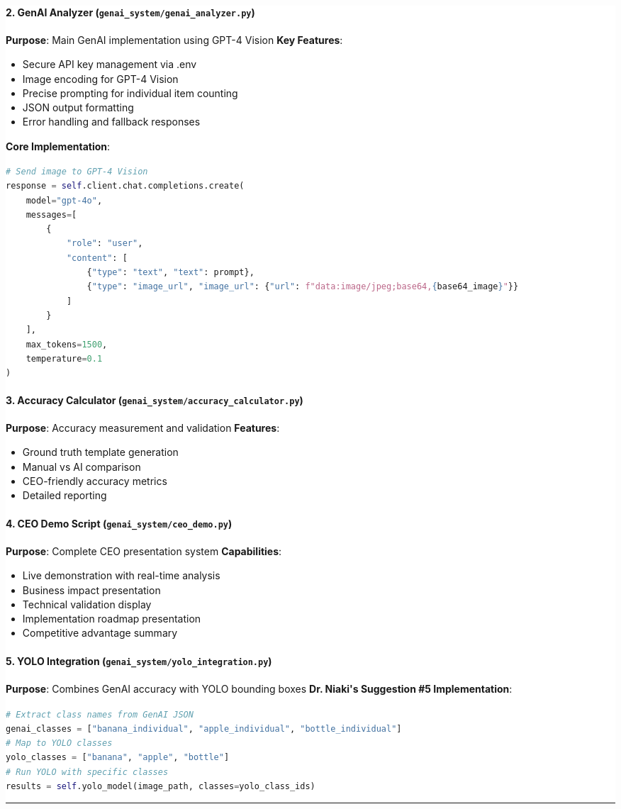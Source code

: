 #### 2. GenAI Analyzer (`genai_system/genai_analyzer.py`)
**Purpose**: Main GenAI implementation using GPT-4 Vision
**Key Features**:
- Secure API key management via .env
- Image encoding for GPT-4 Vision
- Precise prompting for individual item counting
- JSON output formatting
- Error handling and fallback responses

**Core Implementation**:
```python
# Send image to GPT-4 Vision
response = self.client.chat.completions.create(
    model="gpt-4o",
    messages=[
        {
            "role": "user", 
            "content": [
                {"type": "text", "text": prompt},
                {"type": "image_url", "image_url": {"url": f"data:image/jpeg;base64,{base64_image}"}}
            ]
        }
    ],
    max_tokens=1500,
    temperature=0.1
)
```

#### 3. Accuracy Calculator (`genai_system/accuracy_calculator.py`)
**Purpose**: Accuracy measurement and validation
**Features**:
- Ground truth template generation
- Manual vs AI comparison
- CEO-friendly accuracy metrics
- Detailed reporting

#### 4. CEO Demo Script (`genai_system/ceo_demo.py`)
**Purpose**: Complete CEO presentation system
**Capabilities**:
- Live demonstration with real-time analysis
- Business impact presentation
- Technical validation display
- Implementation roadmap presentation
- Competitive advantage summary

#### 5. YOLO Integration (`genai_system/yolo_integration.py`)
**Purpose**: Combines GenAI accuracy with YOLO bounding boxes
**Dr. Niaki's Suggestion #5 Implementation**:
```python
# Extract class names from GenAI JSON
genai_classes = ["banana_individual", "apple_individual", "bottle_individual"]
# Map to YOLO classes  
yolo_classes = ["banana", "apple", "bottle"]
# Run YOLO with specific classes
results = self.yolo_model(image_path, classes=yolo_class_ids)
```

---